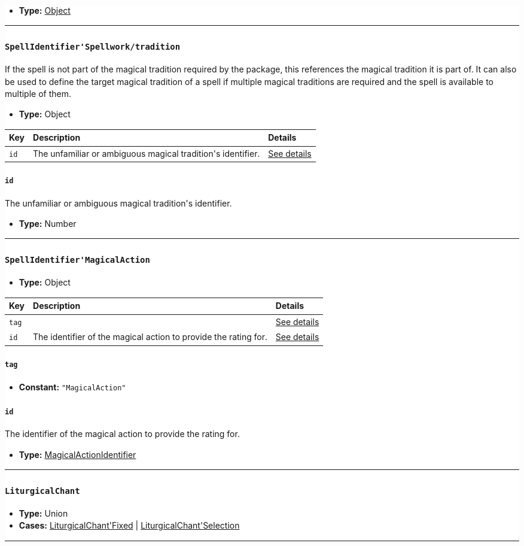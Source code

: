 - **Type:** <a href="#SpellIdentifier'Spellwork/tradition">Object</a>

---

### <a name="SpellIdentifier'Spellwork/tradition"></a> `SpellIdentifier'Spellwork/tradition`

If the spell is not part of the magical tradition required by the
package, this references the magical tradition it is part of. It can also
be used to define the target magical tradition of a spell if multiple
magical traditions are required and the spell is available to multiple
of them.

- **Type:** Object

Key | Description | Details
:-- | :-- | :--
`id` | The unfamiliar or ambiguous magical tradition's identifier. | <a href="#SpellIdentifier'Spellwork/tradition/id">See details</a>

#### <a name="SpellIdentifier'Spellwork/tradition/id"></a> `id`

The unfamiliar or ambiguous magical tradition's identifier.

- **Type:** Number

---

### <a name="SpellIdentifier'MagicalAction"></a> `SpellIdentifier'MagicalAction`

- **Type:** Object

Key | Description | Details
:-- | :-- | :--
`tag` |  | <a href="#SpellIdentifier'MagicalAction/tag">See details</a>
`id` | The identifier of the magical action to provide the rating for. | <a href="#SpellIdentifier'MagicalAction/id">See details</a>

#### <a name="SpellIdentifier'MagicalAction/tag"></a> `tag`

- **Constant:** `"MagicalAction"`

#### <a name="SpellIdentifier'MagicalAction/id"></a> `id`

The identifier of the magical action to provide the rating for.

- **Type:** <a href="./_Identifier.md#MagicalActionIdentifier">MagicalActionIdentifier</a>

---

### <a name="LiturgicalChant"></a> `LiturgicalChant`

- **Type:** Union
- **Cases:** <a href="#LiturgicalChant'Fixed">LiturgicalChant'Fixed</a> | <a href="#LiturgicalChant'Selection">LiturgicalChant'Selection</a>

---